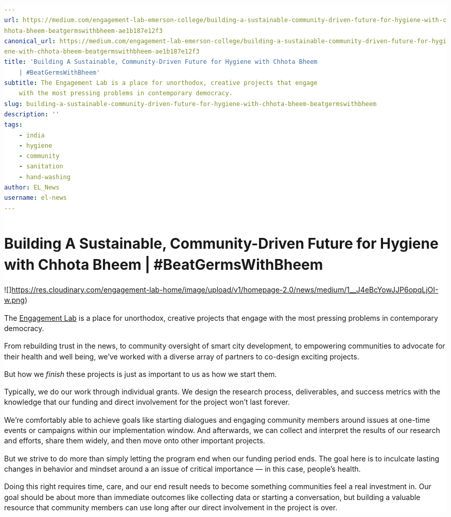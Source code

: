```yaml
---
url: https://medium.com/engagement-lab-emerson-college/building-a-sustainable-community-driven-future-for-hygiene-with-chhota-bheem-beatgermswithbheem-ae1b187e12f3
canonical_url: https://medium.com/engagement-lab-emerson-college/building-a-sustainable-community-driven-future-for-hygiene-with-chhota-bheem-beatgermswithbheem-ae1b187e12f3
title: 'Building A Sustainable, Community-Driven Future for Hygiene with Chhota Bheem
    | #BeatGermsWithBheem'
subtitle: The Engagement Lab is a place for unorthodox, creative projects that engage
    with the most pressing problems in contemporary democracy.
slug: building-a-sustainable-community-driven-future-for-hygiene-with-chhota-bheem-beatgermswithbheem
description: ''
tags:
    - india
    - hygiene
    - community
    - sanitation
    - hand-washing
author: EL_News
username: el-news
---
```


# Building A Sustainable, Community-Driven Future for Hygiene with Chhota Bheem | #BeatGermsWithBheem

![]https://res.cloudinary.com/engagement-lab-home/image/upload/v1/homepage-2.0/news/medium/1__J4eBcYowJJP6opqLjOI-w.png)

The [Engagement Lab](https://elab.emerson.edu/) is a place for unorthodox, creative projects that engage with the most pressing problems in contemporary democracy.

From rebuilding trust in the news, to community oversight of smart city development, to empowering communities to advocate for their health and well being, we’ve worked with a diverse array of partners to co-design exciting projects.

But how we _finish_ these projects is just as important to us as how we start them.

Typically, we do our work through individual grants. We design the research process, deliverables, and success metrics with the knowledge that our funding and direct involvement for the project won’t last forever.

We’re comfortably able to achieve goals like starting dialogues and engaging community members around issues at one-time events or campaigns within our implementation window. And afterwards, we can collect and interpret the results of our research and efforts, share them widely, and then move onto other important projects.

But we strive to do more than simply letting the program end when our funding period ends. The goal here is to inculcate lasting changes in behavior and mindset around a an issue of critical importance — in this case, people’s health.

Doing this right requires time, care, and our end result needs to become something communities feel a real investment in. Our goal should be about more than immediate outcomes like collecting data or starting a conversation, but building a valuable resource that community members can use long after our direct involvement in the project is over.
